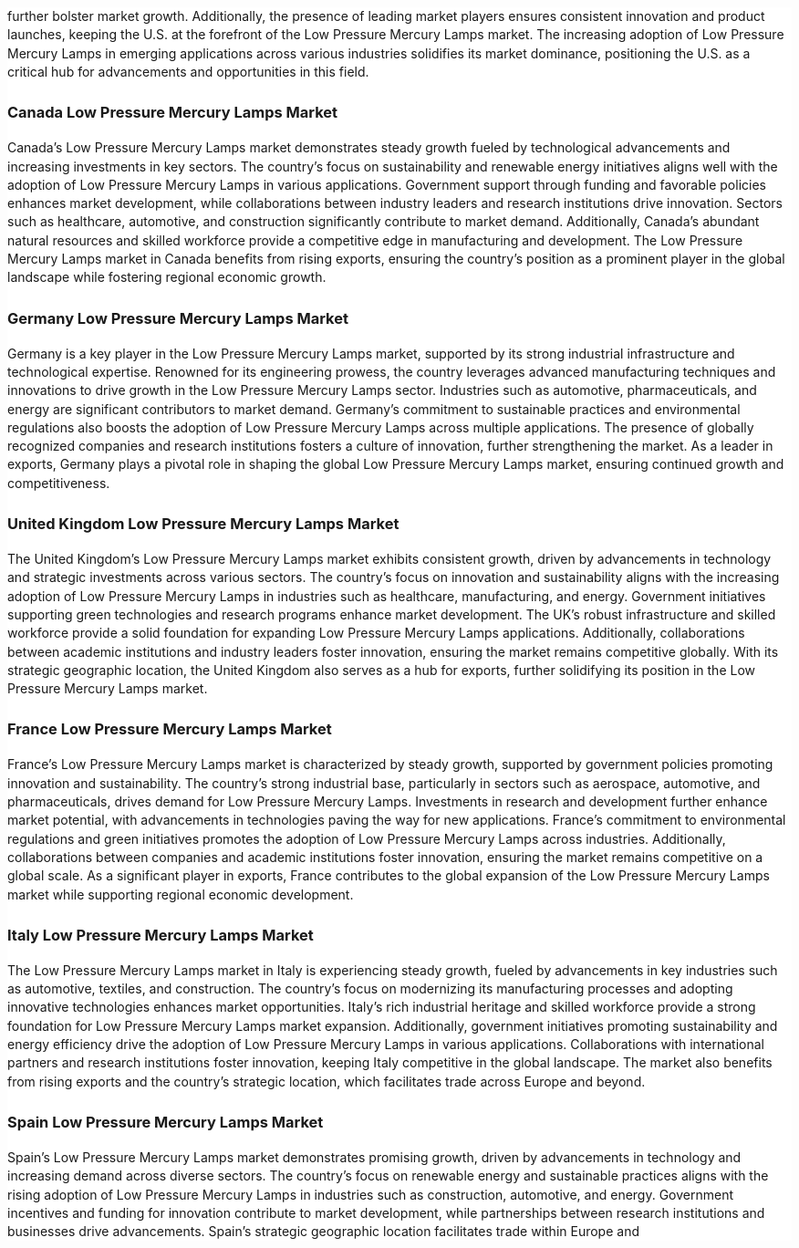 further bolster market growth. Additionally, the presence of leading market players ensures consistent innovation and product launches, keeping the U.S. at the forefront of the Low Pressure Mercury Lamps market. The increasing adoption of Low Pressure Mercury Lamps in emerging applications across various industries solidifies its market dominance, positioning the U.S. as a critical hub for advancements and opportunities in this field.</p><h3>Canada Low Pressure Mercury Lamps Market</h3><p>Canada&rsquo;s Low Pressure Mercury Lamps market demonstrates steady growth fueled by technological advancements and increasing investments in key sectors. The country&rsquo;s focus on sustainability and renewable energy initiatives aligns well with the adoption of Low Pressure Mercury Lamps in various applications. Government support through funding and favorable policies enhances market development, while collaborations between industry leaders and research institutions drive innovation. Sectors such as healthcare, automotive, and construction significantly contribute to market demand. Additionally, Canada&rsquo;s abundant natural resources and skilled workforce provide a competitive edge in manufacturing and development. The Low Pressure Mercury Lamps market in Canada benefits from rising exports, ensuring the country&rsquo;s position as a prominent player in the global landscape while fostering regional economic growth.</p><h3>Germany Low Pressure Mercury Lamps Market</h3><p>Germany is a key player in the Low Pressure Mercury Lamps market, supported by its strong industrial infrastructure and technological expertise. Renowned for its engineering prowess, the country leverages advanced manufacturing techniques and innovations to drive growth in the Low Pressure Mercury Lamps sector. Industries such as automotive, pharmaceuticals, and energy are significant contributors to market demand. Germany&rsquo;s commitment to sustainable practices and environmental regulations also boosts the adoption of Low Pressure Mercury Lamps across multiple applications. The presence of globally recognized companies and research institutions fosters a culture of innovation, further strengthening the market. As a leader in exports, Germany plays a pivotal role in shaping the global Low Pressure Mercury Lamps market, ensuring continued growth and competitiveness.</p><h3>United Kingdom Low Pressure Mercury Lamps Market</h3><p>The United Kingdom&rsquo;s Low Pressure Mercury Lamps market exhibits consistent growth, driven by advancements in technology and strategic investments across various sectors. The country&rsquo;s focus on innovation and sustainability aligns with the increasing adoption of Low Pressure Mercury Lamps in industries such as healthcare, manufacturing, and energy. Government initiatives supporting green technologies and research programs enhance market development. The UK&rsquo;s robust infrastructure and skilled workforce provide a solid foundation for expanding Low Pressure Mercury Lamps applications. Additionally, collaborations between academic institutions and industry leaders foster innovation, ensuring the market remains competitive globally. With its strategic geographic location, the United Kingdom also serves as a hub for exports, further solidifying its position in the Low Pressure Mercury Lamps market.</p><h3>France Low Pressure Mercury Lamps Market</h3><p>France&rsquo;s Low Pressure Mercury Lamps market is characterized by steady growth, supported by government policies promoting innovation and sustainability. The country&rsquo;s strong industrial base, particularly in sectors such as aerospace, automotive, and pharmaceuticals, drives demand for Low Pressure Mercury Lamps. Investments in research and development further enhance market potential, with advancements in technologies paving the way for new applications. France&rsquo;s commitment to environmental regulations and green initiatives promotes the adoption of Low Pressure Mercury Lamps across industries. Additionally, collaborations between companies and academic institutions foster innovation, ensuring the market remains competitive on a global scale. As a significant player in exports, France contributes to the global expansion of the Low Pressure Mercury Lamps market while supporting regional economic development.</p><h3>Italy Low Pressure Mercury Lamps Market</h3><p>The Low Pressure Mercury Lamps market in Italy is experiencing steady growth, fueled by advancements in key industries such as automotive, textiles, and construction. The country&rsquo;s focus on modernizing its manufacturing processes and adopting innovative technologies enhances market opportunities. Italy&rsquo;s rich industrial heritage and skilled workforce provide a strong foundation for Low Pressure Mercury Lamps market expansion. Additionally, government initiatives promoting sustainability and energy efficiency drive the adoption of Low Pressure Mercury Lamps in various applications. Collaborations with international partners and research institutions foster innovation, keeping Italy competitive in the global landscape. The market also benefits from rising exports and the country&rsquo;s strategic location, which facilitates trade across Europe and beyond.</p><h3>Spain Low Pressure Mercury Lamps Market</h3><p>Spain&rsquo;s Low Pressure Mercury Lamps market demonstrates promising growth, driven by advancements in technology and increasing demand across diverse sectors. The country&rsquo;s focus on renewable energy and sustainable practices aligns with the rising adoption of Low Pressure Mercury Lamps in industries such as construction, automotive, and energy. Government incentives and funding for innovation contribute to market development, while partnerships between research institutions and businesses drive advancements. Spain&rsquo;s strategic geographic location facilitates trade within Europe and